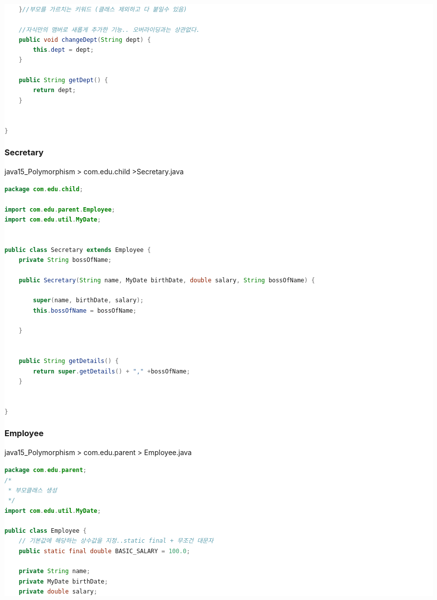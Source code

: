 ```java
	}//부모를 가르치는 키워드 (클래스 제외하고 다 붙일수 있음)
	
	//자식만의 맴버로 새롭게 추가한 기능.. 오버라이딩과는 상관없다.
	public void changeDept(String dept) {
		this.dept = dept;
	}
	
	public String getDept() {
		return dept;
	}


}

```

### Secretary

java15_Polymorphism > com.edu.child >Secretary.java

```java
package com.edu.child;

import com.edu.parent.Employee;
import com.edu.util.MyDate;


public class Secretary extends Employee {
	private String bossOfName;

	public Secretary(String name, MyDate birthDate, double salary, String bossOfName) {

		super(name, birthDate, salary);
		this.bossOfName = bossOfName;

	}


	public String getDetails() {
		return super.getDetails() + "," +bossOfName;
	}


}

```

###  Employee

java15_Polymorphism > com.edu.parent > Employee.java

```java
package com.edu.parent;
/*
 * 부모클래스 생성
 */
import com.edu.util.MyDate;

public class Employee {
	// 기본값에 해당하는 상수값을 지정..static final + 무조건 대문자
	public static final double BASIC_SALARY = 100.0;
	
	private String name;
	private MyDate birthDate;
	private double salary;
```